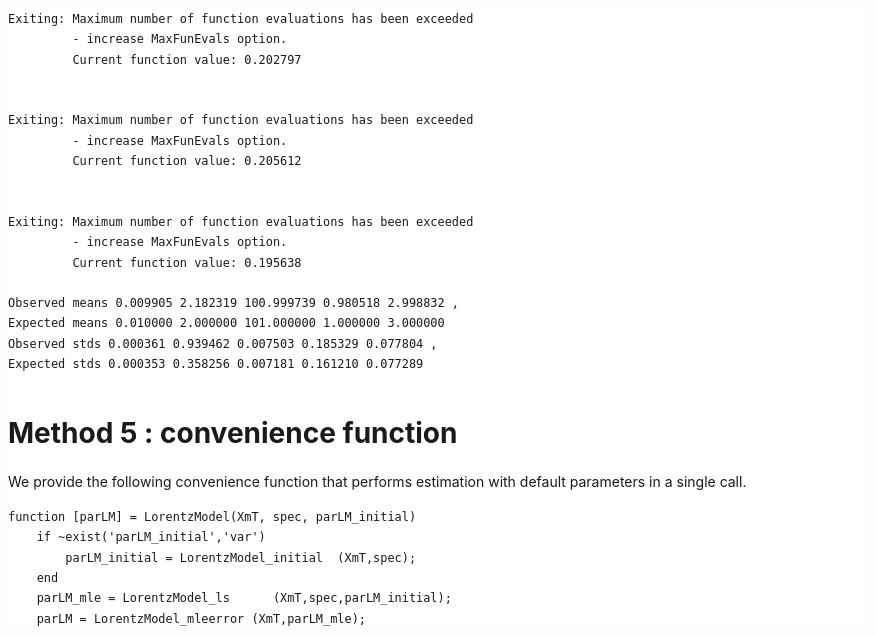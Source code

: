 ```text
Exiting: Maximum number of function evaluations has been exceeded
         - increase MaxFunEvals option.
         Current function value: 0.202797 

 
Exiting: Maximum number of function evaluations has been exceeded
         - increase MaxFunEvals option.
         Current function value: 0.205612 

 
Exiting: Maximum number of function evaluations has been exceeded
         - increase MaxFunEvals option.
         Current function value: 0.195638 

Observed means 0.009905 2.182319 100.999739 0.980518 2.998832 , 
Expected means 0.010000 2.000000 101.000000 1.000000 3.000000
Observed stds 0.000361 0.939462 0.007503 0.185329 0.077804 , 
Expected stds 0.000353 0.358256 0.007181 0.161210 0.077289
```


# Method 5 : convenience function

We provide the following convenience function that performs estimation with default parameters in a single call.

```text
function [parLM] = LorentzModel(XmT, spec, parLM_initial)
    if ~exist('parLM_initial','var')
        parLM_initial = LorentzModel_initial  (XmT,spec);
    end
    parLM_mle = LorentzModel_ls      (XmT,spec,parLM_initial);
    parLM = LorentzModel_mleerror (XmT,parLM_mle);
```
